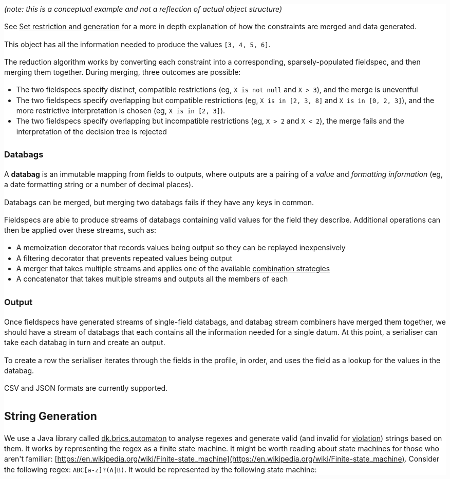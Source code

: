 *(note: this is a conceptual example and not a reflection of actual object structure)* 

See [Set restriction and generation](user/SetRestrictionAndGeneration.md) for a more in depth explanation of how the constraints are merged and data generated.

This object has all the information needed to produce the values `[3, 4, 5, 6]`.

The reduction algorithm works by converting each constraint into a corresponding, sparsely-populated fieldspec, and then merging them together. During merging, three outcomes are possible:

* The two fieldspecs specify distinct, compatible restrictions (eg, `X is not null` and `X > 3`), and the merge is uneventful
* The two fieldspecs specify overlapping but compatible restrictions (eg, `X is in [2, 3, 8]` and `X is in [0, 2, 3]`), and the more restrictive interpretation is chosen (eg, `X is in [2, 3]`).
* The two fieldspecs specify overlapping but incompatible restrictions (eg, `X > 2` and `X < 2`), the merge fails and the interpretation of the decision tree is rejected

### Databags

A **databag** is an immutable mapping from fields to outputs, where outputs are a pairing of a *value* and *formatting information* (eg, a date formatting string or a number of decimal places).

Databags can be merged, but merging two databags fails if they have any keys in common.

Fieldspecs are able to produce streams of databags containing valid values for the field they describe. Additional operations can then be applied over these streams, such as:

* A memoization decorator that records values being output so they can be replayed inexpensively
* A filtering decorator that prevents repeated values being output
* A merger that takes multiple streams and applies one of the available [combination strategies](user/CombinationStrategies.md)
* A concatenator that takes multiple streams and outputs all the members of each

### Output

Once fieldspecs have generated streams of single-field databags, and databag stream combiners have merged them together, we should have a stream of databags that each contains all the information needed for a single datum. At this point, a serialiser can take each databag in turn and create an output.

To create a row the serialiser iterates through the fields in the profile, in order, and uses the field as a lookup for the values in the databag.

CSV and JSON formats are currently supported.

## String Generation

We use a Java library called [dk.brics.automaton](http://www.brics.dk/automaton/) to analyse regexes and generate valid (and invalid for [violation](user/alphaFeatures/DeliberateViolation.md)) strings based on them. It works by representing the regex as a finite state machine. It might be worth reading about state machines for those who aren't familiar: [https://en.wikipedia.org/wiki/Finite-state_machine](https://en.wikipedia.org/wiki/Finite-state_machine). Consider the following regex: `ABC[a-z]?(A|B)`. It would be represented by the following state machine:
